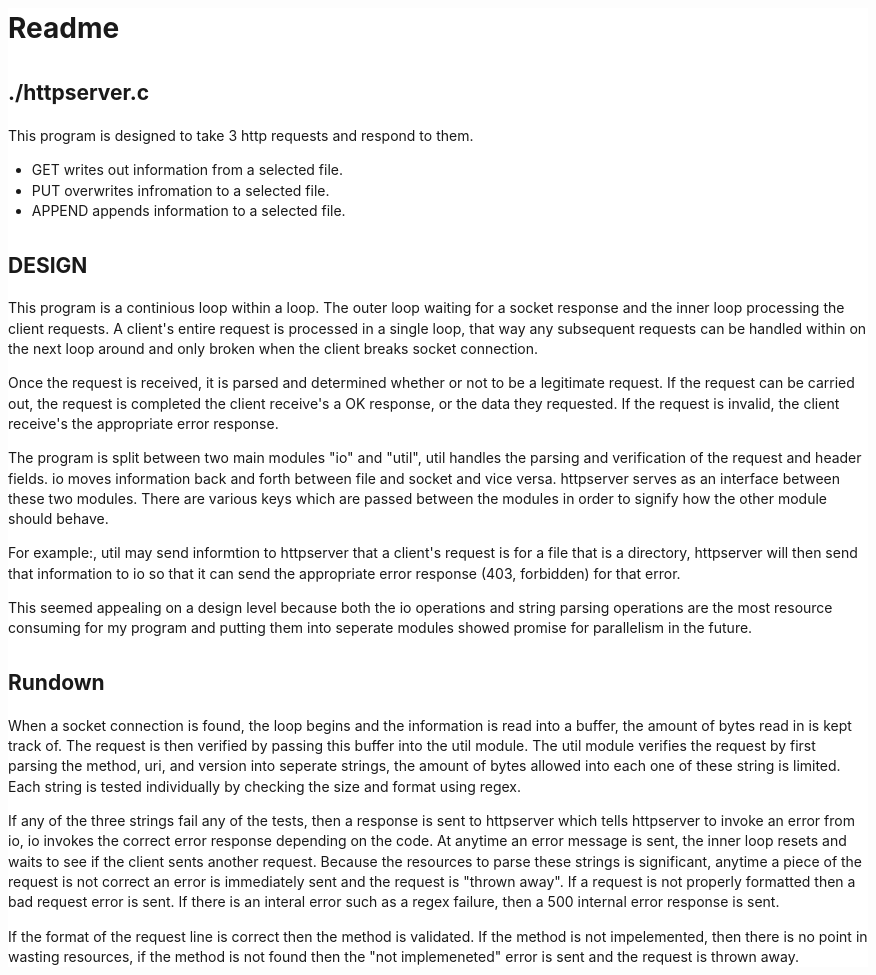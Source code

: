# Readme
## ./httpserver.c <port number>

This program is designed to take 3 http requests and respond to them.
- GET writes out information from a selected file.
- PUT overwrites infromation to a selected file.
- APPEND appends information to a selected file.

## DESIGN
This program is a continious loop within a loop. The outer loop waiting for a socket response and the inner loop processing the client requests. A client's entire request is processed in a single loop, that way any subsequent requests can be handled within on the next loop around and only broken when the client breaks socket connection.

Once the request is received, it is parsed and determined whether or not to be a legitimate request. If the request can be carried out, the request is completed the client receive's a OK response, or the data they requested. If the request is invalid, the client receive's the appropriate error response.

The program is split between two main modules "io" and "util", util handles the parsing and verification of the request and header fields. io moves information back and forth between file and socket and vice versa. httpserver serves as an interface between these two modules. There are various keys which are passed between the modules in order to signify how the other module should behave.

For example:, util may send informtion to httpserver that a client's request is for a file that is a directory, httpserver will then send that information to io so that it can send the appropriate error response (403, forbidden) for that error.

This seemed appealing on a design level because both the io operations and string parsing operations are the most resource consuming for my program and putting them into seperate modules showed promise for parallelism in the future.
## Rundown
When a socket connection is found, the loop begins and the information is read into a buffer, the amount of bytes read in is kept track of. The request is then verified by passing this buffer into the util module. The util module verifies the request by first parsing the method, uri, and version into seperate strings, the amount of bytes allowed into each one of these string is limited. Each string is tested individually by checking the size and format using regex. 

If any of the three strings fail any of the tests, then a response is sent to httpserver which tells httpserver to invoke an error from io, io invokes the correct error response depending on the code. At anytime an error message is sent, the inner loop resets and waits to see if the client sents another request. Because the resources to parse these strings is significant, anytime a piece of the request is not correct an error is immediately sent and the request is "thrown away". If a request is not properly formatted then a bad request error is sent. If there is an interal error such as a regex failure, then a 500 internal error response is sent.

If the format of the request line is correct then the method is validated. If the method is not impelemented, then there is no point in wasting resources, if the method is not found then the "not implemeneted" error is sent and the request is thrown away. 
